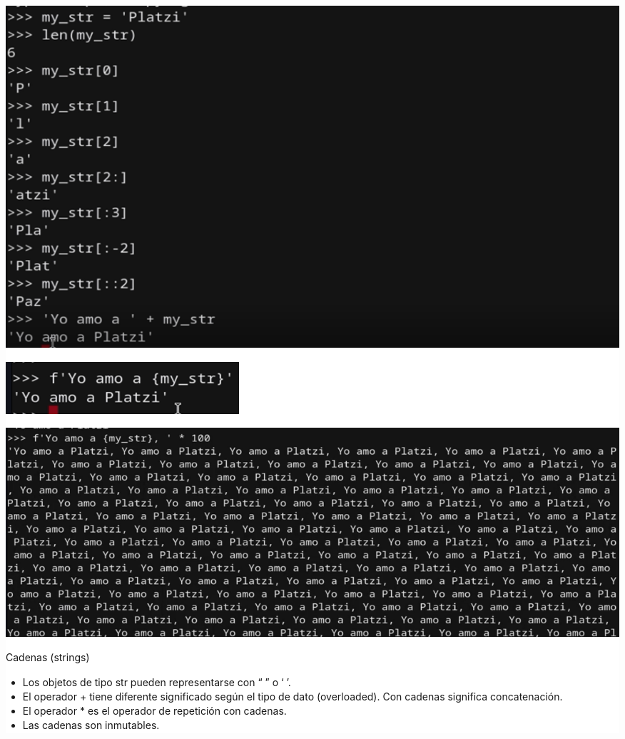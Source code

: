 ![alt text](image-20.png)

![alt text](image-21.png)

![alt text](image-22.png)

Cadenas (strings)

* Los objetos de tipo str pueden representarse con “ ” o ‘ ’.
* El operador + tiene diferente significado según el tipo de dato (overloaded). Con cadenas significa concatenación.
* El operador * es el operador de repetición con cadenas.
* Las cadenas son inmutables.
